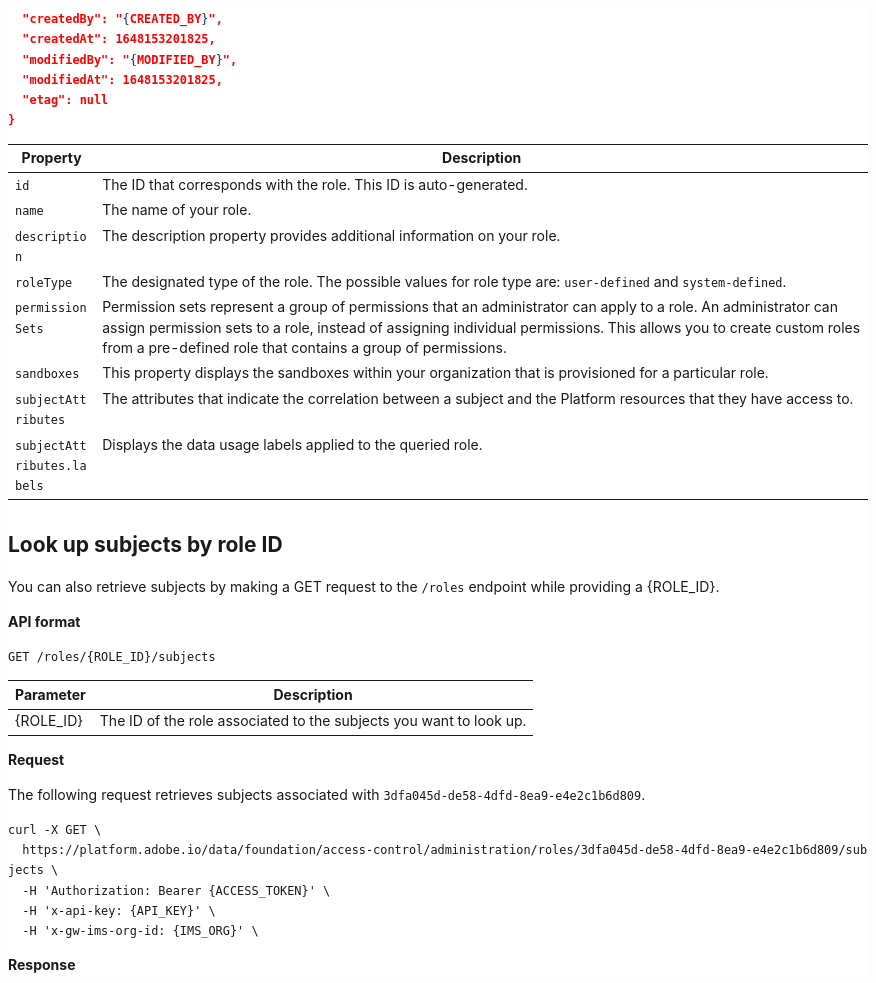 ```json
  "createdBy": "{CREATED_BY}",
  "createdAt": 1648153201825,
  "modifiedBy": "{MODIFIED_BY}",
  "modifiedAt": 1648153201825,
  "etag": null
}
```

| Property | Description |
| --- | --- |
| `id` | The ID that corresponds with the role. This ID is auto-generated. |
| `name` | The name of your role. |
| `description` | The description property provides additional information on your role. |
| `roleType` | The designated type of the role. The possible values for role type are: `user-defined` and `system-defined`. |
| `permissionSets` | Permission sets represent a group of permissions that an administrator can apply to a role. An administrator can assign permission sets to a role, instead of assigning individual permissions. This allows you to create custom roles from a pre-defined role that contains a group of permissions. |
| `sandboxes` | This property displays the sandboxes within your organization that is provisioned for a particular role. |
| `subjectAttributes` | The attributes that indicate the correlation between a subject and the Platform resources that they have access to. |
| `subjectAttributes.labels` | Displays the data usage labels applied to the queried role. |

## Look up subjects by role ID

You can also retrieve subjects by making a GET request to the `/roles` endpoint while providing a {ROLE_ID}.

**API format**

```http
GET /roles/{ROLE_ID}/subjects
```

| Parameter | Description |
| --- | --- |
| {ROLE_ID} | The ID of the role associated to the subjects you want to look up. |

**Request**

The following request retrieves subjects associated with `3dfa045d-de58-4dfd-8ea9-e4e2c1b6d809`.

```shell
curl -X GET \
  https://platform.adobe.io/data/foundation/access-control/administration/roles/3dfa045d-de58-4dfd-8ea9-e4e2c1b6d809/subjects \
  -H 'Authorization: Bearer {ACCESS_TOKEN}' \
  -H 'x-api-key: {API_KEY}' \
  -H 'x-gw-ims-org-id: {IMS_ORG}' \
```

**Response**
